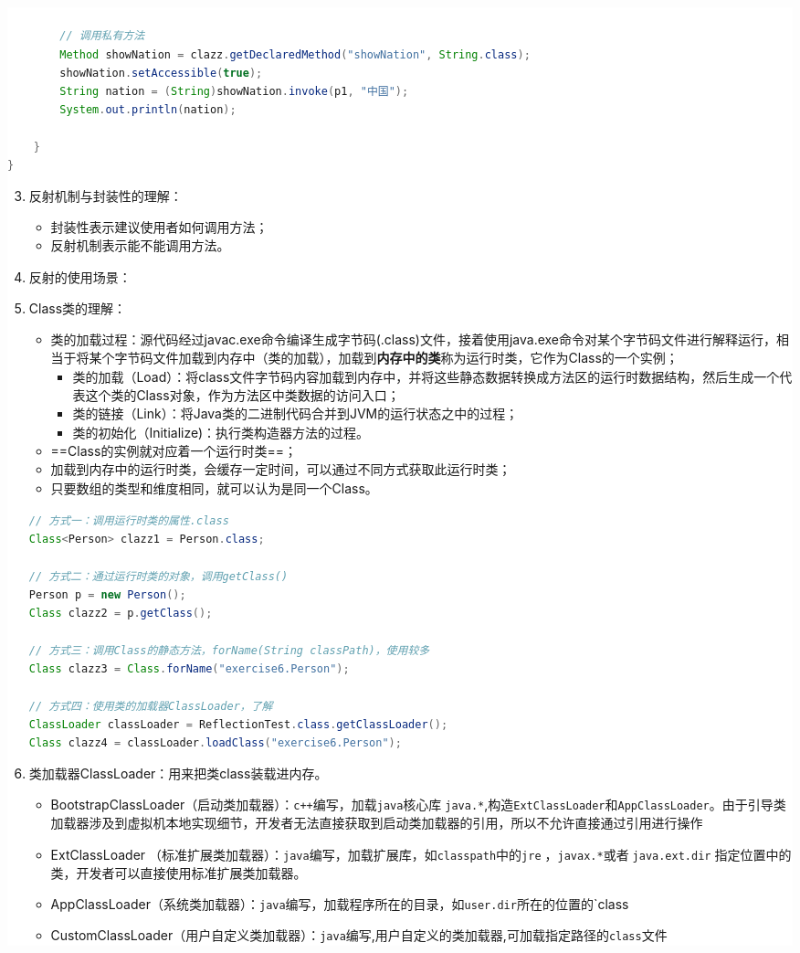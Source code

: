    ```java
   
           // 调用私有方法
           Method showNation = clazz.getDeclaredMethod("showNation", String.class);
           showNation.setAccessible(true);
           String nation = (String)showNation.invoke(p1, "中国");
           System.out.println(nation);
   
       }
   }
   ```

3. 反射机制与封装性的理解：

   * 封装性表示建议使用者如何调用方法；
   * 反射机制表示能不能调用方法。

4. 反射的使用场景：

5. Class类的理解：

   * 类的加载过程：源代码经过javac.exe命令编译生成字节码(.class)文件，接着使用java.exe命令对某个字节码文件进行解释运行，相当于将某个字节码文件加载到内存中（类的加载），加载到**内存中的类**称为运行时类，它作为Class的一个实例；
     * 类的加载（Load）：将class文件字节码内容加载到内存中，并将这些静态数据转换成方法区的运行时数据结构，然后生成一个代表这个类的Class对象，作为方法区中类数据的访问入口；
     *  类的链接（Link）：将Java类的二进制代码合并到JVM的运行状态之中的过程；
     *  类的初始化（Initialize)：执行类构造器方法的过程。
   * ==Class的实例就对应着一个运行时类==；
   * 加载到内存中的运行时类，会缓存一定时间，可以通过不同方式获取此运行时类；
   * 只要数组的类型和维度相同，就可以认为是同一个Class。

   ```java
   // 方式一：调用运行时类的属性.class
   Class<Person> clazz1 = Person.class;
   
   // 方式二：通过运行时类的对象，调用getClass()
   Person p = new Person();
   Class clazz2 = p.getClass();
   
   // 方式三：调用Class的静态方法，forName(String classPath)，使用较多
   Class clazz3 = Class.forName("exercise6.Person");
   
   // 方式四：使用类的加载器ClassLoader，了解
   ClassLoader classLoader = ReflectionTest.class.getClassLoader();
   Class clazz4 = classLoader.loadClass("exercise6.Person");
   ```

6. 类加载器ClassLoader：用来把类class装载进内存。

   * BootstrapClassLoader（启动类加载器）：`c++`编写，加载`java`核心库 `java.*`,构造`ExtClassLoader`和`AppClassLoader`。由于引导类加载器涉及到虚拟机本地实现细节，开发者无法直接获取到启动类加载器的引用，所以不允许直接通过引用进行操作

   * ExtClassLoader （标准扩展类加载器）：`java`编写，加载扩展库，如`classpath`中的`jre` ，`javax.*`或者
      `java.ext.dir` 指定位置中的类，开发者可以直接使用标准扩展类加载器。

   * AppClassLoader（系统类加载器）：`java`编写，加载程序所在的目录，如`user.dir`所在的位置的`class

   * CustomClassLoader（用户自定义类加载器）：`java`编写,用户自定义的类加载器,可加载指定路径的`class`文件
